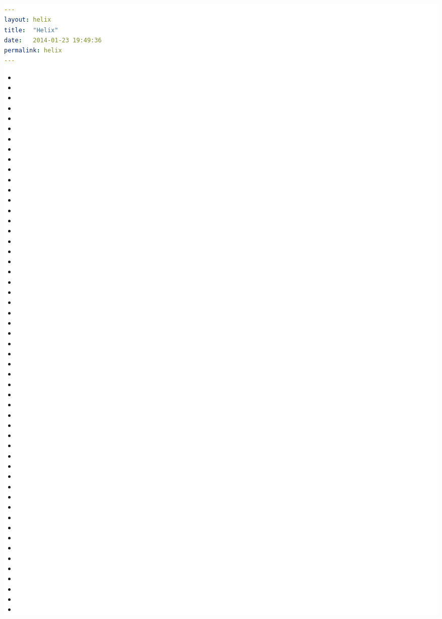 ```yaml
---
layout: helix
title:  "Helix"
date:   2014-01-23 19:49:36
permalink: helix
---
```


<div id="helix-1" class="container">
    <ul>
        <li></li>
        <li></li>
        <li></li>
        <li></li>
        <li></li>
        <li></li>
        <li></li>
        <li></li>
        <li></li>
        <li></li>
        <li></li>
        <li></li>
        <li></li>
        <li></li>
        <li></li>
        <li></li>
        <li></li>
        <li></li>
        <li></li>
        <li></li>
        <li></li>
        <li></li>
        <li></li>
        <li></li>
        <li></li>
        <li></li>
        <li></li>
        <li></li>
        <li></li>
        <li></li>
        <li></li>
        <li></li>
        <li></li>
        <li></li>
        <li></li>
        <li></li>
        <li></li>
        <li></li>
        <li></li>
        <li></li>
        <li></li>
        <li></li>
        <li></li>
        <li></li>
        <li></li>
        <li></li>
        <li></li>
        <li></li>
        <li></li>
        <li></li>
        <li></li>
        <li></li>
        <li></li>